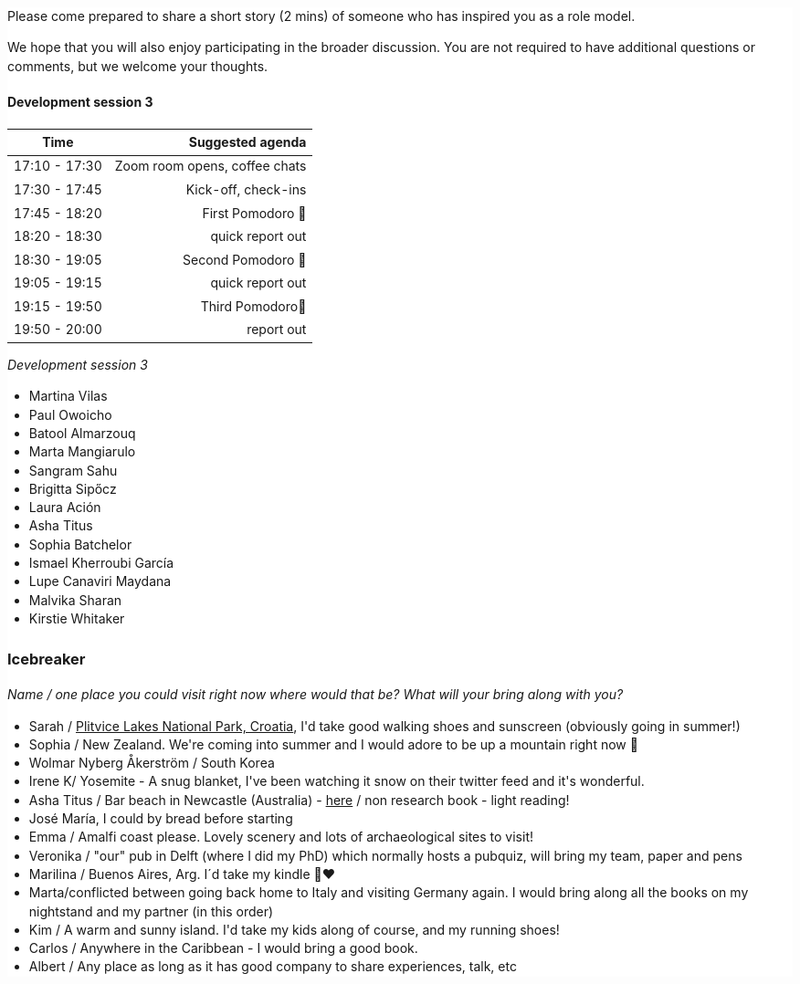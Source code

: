 Please come prepared to share a short story (2 mins) of someone who has inspired you as a role model.

We hope that you will also enjoy participating in the broader discussion. You are not required to have additional questions or comments, but we welcome your thoughts.

#### Development session 3

| Time          |              Suggested agenda |
| ------------- | -----------------------------:|
| 17:10 - 17:30 | Zoom room opens, coffee chats |
| 17:30 - 17:45 |           Kick-off, check-ins |
| 17:45 - 18:20 |                First Pomodoro :tomato: |
| 18:20 - 18:30 |              quick report out |
| 18:30 - 19:05 |               Second Pomodoro :tomato:|
| 19:05 - 19:15 |              quick report out |
| 19:15 - 19:50 |                Third Pomodoro:tomato: |
| 19:50 - 20:00 |                    report out | 

*Development session 3*

- Martina Vilas
- Paul Owoicho
- Batool Almarzouq 
- Marta Mangiarulo
- Sangram Sahu
- Brigitta Sipőcz
- Laura Ación
- Asha Titus
- Sophia Batchelor
- Ismael Kherroubi García
- Lupe Canaviri Maydana
- Malvika Sharan
- Kirstie Whitaker

### Icebreaker

*Name / one place you could visit right now where would that be? What will your bring along with you?*

* Sarah / [Plitvice Lakes National Park, Croatia](https://www.visit-croatia.co.uk/croatia-destinations/plitvice-lakes/), I'd take good walking shoes and sunscreen (obviously going in summer!)
* Sophia / New Zealand. We're coming into summer and I would adore to be up a mountain right now :evergreen_tree: 
* Wolmar Nyberg Åkerström / South Korea 
* Irene K/ Yosemite - A snug blanket, I've been watching it snow on their twitter feed and it's wonderful.
* Asha Titus / Bar beach in Newcastle (Australia) - [here](https://maps.apple.com/?address=Bar%20Beach,%20Australia&auid=8475752085020859847&ll=-32.941132,151.767389&lsp=6489&q=Bar%20Beach&_ext=Ch4KBAgEEBYKBAgFEAMKBAgGEAMKBAgKEAwKBAhVEAsSJinKhn8xCnlAwDHooPOaYvhiQDniNyrcl3dAwEHIrIMoxPhiQFAD&t=m) / non research book - light reading!
* José María, I could by bread before starting
* Emma / Amalfi coast please. Lovely scenery and lots of archaeological sites to visit!
* Veronika / "our" pub in Delft (where I did my PhD) which normally hosts a pubquiz, will bring my team, paper and pens
* Marilina / Buenos Aires, Arg. I´d take my kindle :book::heart:  
* Marta/conflicted between going back home to Italy and visiting Germany again. I would bring along all the books on my nightstand and my partner (in this order)
*  Kim / A warm and sunny island. I'd take my kids along of course, and my running shoes!
* Carlos / Anywhere in the Caribbean - I would bring a good book.
* Albert / Any place as long as it has good company to share experiences, talk, etc
